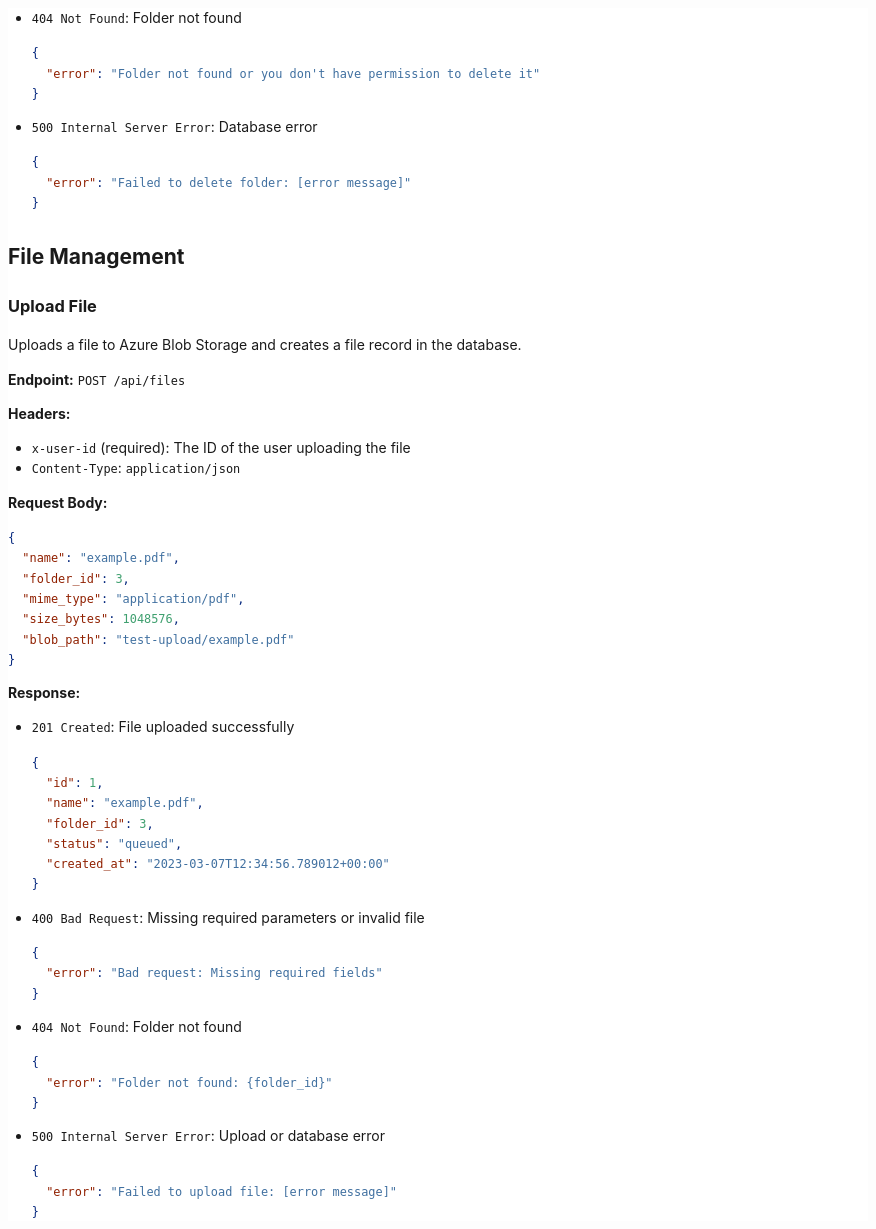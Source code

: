 - `404 Not Found`: Folder not found
  ```json
  {
    "error": "Folder not found or you don't have permission to delete it"
  }
  ```
- `500 Internal Server Error`: Database error
  ```json
  {
    "error": "Failed to delete folder: [error message]"
  }
  ```

## File Management

### Upload File

Uploads a file to Azure Blob Storage and creates a file record in the database.

**Endpoint:** `POST /api/files`

**Headers:**
- `x-user-id` (required): The ID of the user uploading the file
- `Content-Type`: `application/json`

**Request Body:**
```json
{
  "name": "example.pdf",
  "folder_id": 3,
  "mime_type": "application/pdf",
  "size_bytes": 1048576,
  "blob_path": "test-upload/example.pdf"
}
```

**Response:**
- `201 Created`: File uploaded successfully
  ```json
  {
    "id": 1,
    "name": "example.pdf",
    "folder_id": 3,
    "status": "queued",
    "created_at": "2023-03-07T12:34:56.789012+00:00"
  }
  ```
- `400 Bad Request`: Missing required parameters or invalid file
  ```json
  {
    "error": "Bad request: Missing required fields"
  }
  ```
- `404 Not Found`: Folder not found
  ```json
  {
    "error": "Folder not found: {folder_id}"
  }
  ```
- `500 Internal Server Error`: Upload or database error
  ```json
  {
    "error": "Failed to upload file: [error message]"
  }
  ```
